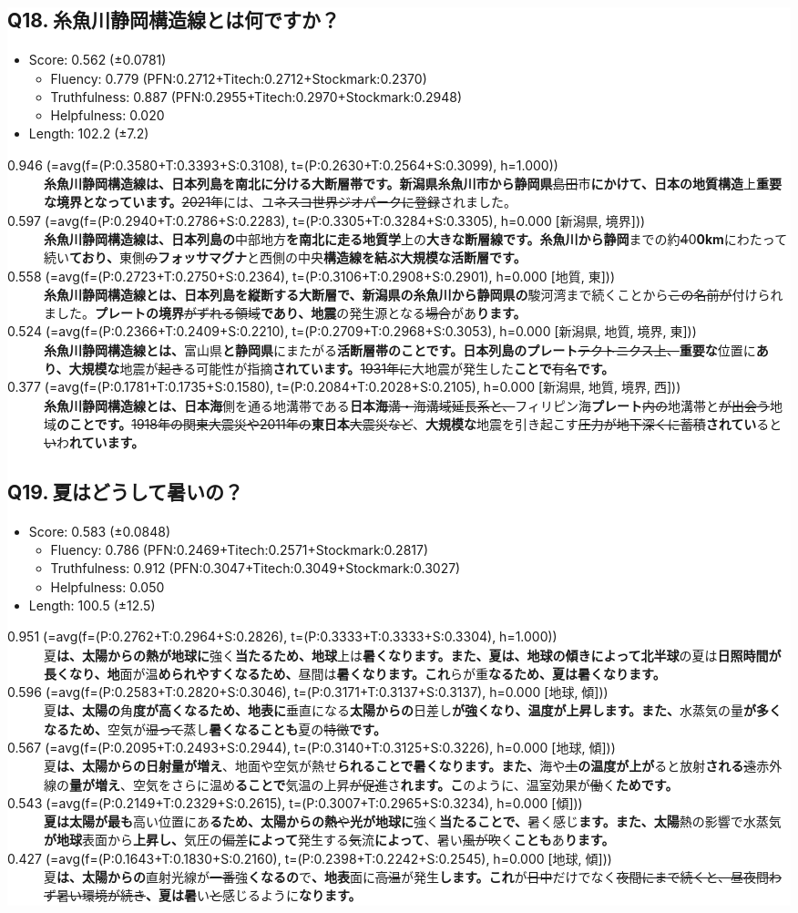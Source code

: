 ## <a name="Q18"></a>Q18. 糸魚川静岡構造線とは何ですか？

- Score: 0.562 (±0.0781)
  - Fluency: 0.779 (PFN:0.2712+Titech:0.2712+Stockmark:0.2370)
  - Truthfulness: 0.887 (PFN:0.2955+Titech:0.2970+Stockmark:0.2948)
  - Helpfulness: 0.020
- Length: 102.2 (±7.2)

<dl>
<dt>0.946 (=avg(f=(P:0.3580+T:0.3393+S:0.3108), t=(P:0.2630+T:0.2564+S:0.3099), h=1.000))</dt>
<dd><b>糸魚川静岡構造線は、日本列島を南北に分ける大断層帯です。新潟県糸魚川市から静岡県</b><s>島田</s>市<b>にかけて、日本の地質構造</b>上<b>重要な境界となっています。</b><s>2021年</s>には、ユ<s>ネスコ世界ジオパークに登録</s>されました。</dd>
<dt>0.597 (=avg(f=(P:0.2940+T:0.2786+S:0.2283), t=(P:0.3305+T:0.3284+S:0.3305), h=0.000 [新潟県, 境界]))</dt>
<dd><b>糸魚川静岡構造線は、日本列島の</b>中部地方<b>を南北に走る地質学</b>上の<b>大きな断層線です。糸魚川から静岡</b>までの約<s>4</s>0<b>0km</b>にわたって続い<b>ており、</b>東側<s>の</s><b>フォッサマグナ</b>と西側の中央<b>構造線を結ぶ大規模な活断層です。</b></dd>
<dt>0.558 (=avg(f=(P:0.2723+T:0.2750+S:0.2364), t=(P:0.3106+T:0.2908+S:0.2901), h=0.000 [地質, 東]))</dt>
<dd><b>糸魚川静岡構造線とは、日本列島を縦断する大断層で、新潟県の糸魚川から静岡県の</b>駿河湾まで続くことから<s>この名前が</s>付けられました。<b>プレートの境界</b><s>がずれる領域</s><b>であり、地震</b>の発生源となる<s>場合</s>があ<b>ります。</b></dd>
<dt>0.524 (=avg(f=(P:0.2366+T:0.2409+S:0.2210), t=(P:0.2709+T:0.2968+S:0.3053), h=0.000 [新潟県, 地質, 境界, 東]))</dt>
<dd><b>糸魚川静岡構造線とは、</b>富山県<b>と静岡県</b>にまたがる<b>活断層帯のことです。日本列島のプレート</b><s>テクトニクス上、</s><b>重要な</b>位置に<b>あり、大規模な</b>地震が<s>起き</s>る可能性が指摘<b>されています。</b><s>1931年に</s>大地震が発生した<b>ことで</b><s>有名</s><b>です。</b></dd>
<dt>0.377 (=avg(f=(P:0.1781+T:0.1735+S:0.1580), t=(P:0.2084+T:0.2028+S:0.2105), h=0.000 [新潟県, 地質, 境界, 西]))</dt>
<dd><b>糸魚川静岡構造線とは、日本海</b>側を通る地溝帯である<b>日本海</b><s>溝・海溝域延長系と、</s>フィリピン海<b>プレート</b><s>内の</s>地溝帯と<s>が出会う</s>地域<b>のことです。</b><s>1918年の関東大震災や2011年の</s><b>東日本</b><s>大震災など</s>、<b>大規模な</b>地震を引き起こす<s>圧力が地下深くに蓄積</s><b>されてい</b>ると<s>い</s>わ<b>れています。</b></dd>
</dl>

## <a name="Q19"></a>Q19. 夏はどうして暑いの？

- Score: 0.583 (±0.0848)
  - Fluency: 0.786 (PFN:0.2469+Titech:0.2571+Stockmark:0.2817)
  - Truthfulness: 0.912 (PFN:0.3047+Titech:0.3049+Stockmark:0.3027)
  - Helpfulness: 0.050
- Length: 100.5 (±12.5)

<dl>
<dt>0.951 (=avg(f=(P:0.2762+T:0.2964+S:0.2826), t=(P:0.3333+T:0.3333+S:0.3304), h=1.000))</dt>
<dd>夏<b>は、太陽からの熱が地球に</b>強く<b>当たるため、地球</b>上は<b>暑くなります。また、夏は、地球の傾きによって北半球</b>の夏は<b>日照時間が長くなり、地</b>面が温<b>められやすくなるため、</b>昼間は<b>暑くなります。これ</b>らが重<b>なるため、夏は暑くなります。</b></dd>
<dt>0.596 (=avg(f=(P:0.2583+T:0.2820+S:0.3046), t=(P:0.3171+T:0.3137+S:0.3137), h=0.000 [地球, 傾]))</dt>
<dd>夏<b>は、太陽の</b>角<b>度が高くなるため、地表に</b>垂直になる<b>太陽からの</b>日差し<b>が強くなり、温度が上昇します。また、</b>水蒸気の量<b>が多くなるため、</b>空気が<s>湿って</s>蒸し<b>暑くなることも</b>夏の<s>特徴</s><b>です。</b></dd>
<dt>0.567 (=avg(f=(P:0.2095+T:0.2493+S:0.2944), t=(P:0.3140+T:0.3125+S:0.3226), h=0.000 [地球, 傾]))</dt>
<dd>夏<b>は、太陽からの日射量が増え</b>、地面や空気が熱せ<b>られることで暑くなります。また、</b>海や<s>土</s><b>の温度が上が</b>ると放射<b>される</b><s>遠</s>赤外線の<b>量が増え</b>、空気をさらに温め<b>ることで</b>気温の上昇<s>が促進</s>さ<b>れます。こ</b>のように、温室効果が<s>働</s>く<b>ためです。</b></dd>
<dt>0.543 (=avg(f=(P:0.2149+T:0.2329+S:0.2615), t=(P:0.3007+T:0.2965+S:0.3234), h=0.000 [傾]))</dt>
<dd><b>夏は太陽が最も</b>高い位置にあ<b>るため、太陽からの熱</b><s>や</s><b>光が地球に</b>強く<b>当たることで、</b>暑く感じ<b>ます。また、太陽</b>熱の影響で水蒸気<b>が地球</b>表面から<b>上昇し、</b>気圧の<s>偏差</s><b>によって</b>発生する<s>気</s>流<b>によって</b>、暑い<s>風が吹</s>く<b>ことも</b>あ<b>ります。</b></dd>
<dt>0.427 (=avg(f=(P:0.1643+T:0.1830+S:0.2160), t=(P:0.2398+T:0.2242+S:0.2545), h=0.000 [地球, 傾]))</dt>
<dd>夏<b>は、太陽からの</b>直射光線が<s>一番</s>強<b>くなるの</b>で<b>、地表</b>面に<s>高温</s>が発生<b>します。これ</b>が<s>日中</s>だけでなく<s>夜間にまで続くと、昼夜問わず暑い環境が続き</s><b>、夏は暑</b>い<s>と</s>感じるように<b>なります。</b></dd>
</dl>

